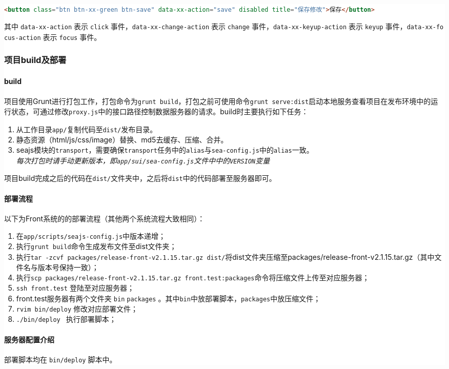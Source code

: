 ```html
<button class="btn btn-xx-green btn-save" data-xx-action="save" disabled title="保存修改">保存</button>
```

其中 `data-xx-action` 表示 `click` 事件，`data-xx-change-action` 表示 `change` 事件，`data-xx-keyup-action` 表示 `keyup` 事件，`data-xx-focus-action` 表示 `focus` 事件。



### 项目build及部署
#### build
项目使用Grunt进行打包工作，打包命令为`grunt build`，打包之前可使用命令`grunt serve:dist`启动本地服务查看项目在发布环境中的运行状态，可通过修改`proxy.js`中的接口路径控制数据服务器的请求。build时主要执行如下任务：<br />
1. 从工作目录`app/`复制代码至`dist/`发布目录。<br />
2. 静态资源（html/js/css/image）替换、md5去缓存、压缩、合并。<br />
3. seajs模块的`transport`，需要确保`transport`任务中的`alias`与`sea-config.js`中的`alias`一致。<br />
*每次打包时请手动更新版本，即`app/sui/sea-config.js`文件中中的`VERSION`变量*<br/>

项目build完成之后的代码在`dist/`文件夹中，之后将`dist`中的代码部署至服务器即可。

#### 部署流程

以下为Front系统的的部署流程（其他两个系统流程大致相同）：<br/>
1. 在`app/scripts/seajs-config.js`中版本递增；<br/>
2. 执行`grunt build`命令生成发布文件至dist文件夹；<br/>
3. 执行`tar -zcvf packages/release-front-v2.1.15.tar.gz dist/`将dist文件夹压缩至packages/release-front-v2.1.15.tar.gz（其中文件名与版本号保持一致）；<br/>
4. 执行`scp packages/release-front-v2.1.15.tar.gz front.test:packages`命令将压缩文件上传至对应服务器；<br/>
5. `ssh front.test` 登陆至对应服务器；<br/>
6. front.test服务器有两个文件夹 `bin`  `packages` 。其中`bin`中放部署脚本，`packages`中放压缩文件；<br/>
7. `rvim bin/deploy` 修改对应部署文件；<br/>
8. `./bin/deploy ` 执行部署脚本；<br/>

#### 服务器配置介绍

部署脚本均在 `bin/deploy` 脚本中。








